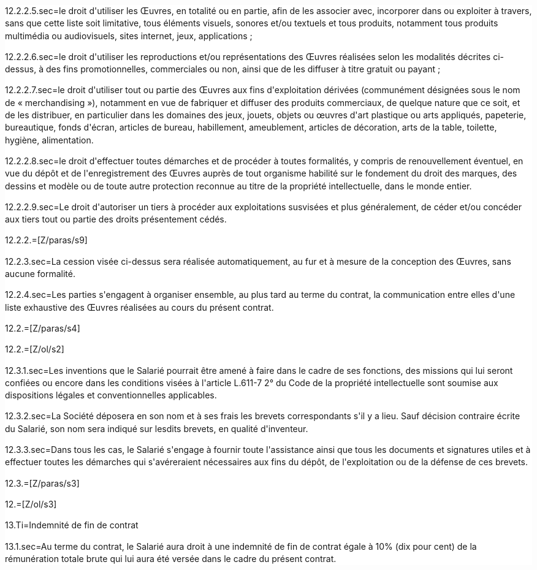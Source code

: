 12.2.2.5.sec=le droit d'utiliser les Œuvres, en totalité ou en partie, afin de les associer avec, incorporer dans ou exploiter à travers, sans que cette liste soit limitative, tous éléments visuels, sonores et/ou textuels et tous produits, notamment tous produits multimédia ou audiovisuels, sites internet, jeux, applications ;

12.2.2.6.sec=le droit d'utiliser les reproductions et/ou représentations des Œuvres réalisées selon les modalités décrites ci-dessus, à des fins promotionnelles, commerciales ou non, ainsi que de les diffuser à titre gratuit ou payant ;

12.2.2.7.sec=le droit d'utiliser tout ou partie des Œuvres aux fins d'exploitation dérivées (communément désignées sous le nom de « merchandising »), notamment en vue de fabriquer et diffuser des produits commerciaux, de quelque nature que ce soit, et de les distribuer, en particulier dans les domaines des jeux, jouets, objets ou œuvres d'art plastique ou arts appliqués, papeterie, bureautique, fonds d'écran, articles de bureau, habillement, ameublement, articles de décoration, arts de la table, toilette, hygiène, alimentation.

12.2.2.8.sec=le droit d'effectuer toutes démarches et de procéder à toutes formalités, y compris de renouvellement éventuel, en vue du dépôt et de l'enregistrement des Œuvres auprès de tout organisme habilité sur le fondement du droit des marques, des dessins et modèle ou de toute autre protection reconnue au titre de la propriété intellectuelle, dans le monde entier.

12.2.2.9.sec=Le droit d'autoriser un tiers à procéder aux exploitations susvisées et plus généralement, de céder et/ou concéder aux tiers tout ou partie des droits présentement cédés.

12.2.2.=[Z/paras/s9]

12.2.3.sec=La cession visée ci-dessus sera réalisée automatiquement, au fur et à mesure de la conception des Œuvres, sans aucune formalité.

12.2.4.sec=Les parties s'engagent à organiser ensemble, au plus tard au terme du contrat, la communication entre elles d'une liste exhaustive des Œuvres réalisées au cours du présent contrat.

12.2.=[Z/paras/s4]

12.2.=[Z/ol/s2]

12.3.1.sec=Les inventions que le Salarié pourrait être amené à faire dans le cadre de ses fonctions, des missions qui lui seront confiées ou encore dans les conditions visées à l'article L.611-7 2° du Code de la propriété intellectuelle sont soumise aux dispositions légales et conventionnelles applicables.

12.3.2.sec=La Société déposera en son nom et à ses frais les brevets correspondants s'il y a lieu. Sauf décision contraire écrite du Salarié, son nom sera indiqué sur lesdits brevets, en qualité d'inventeur.

12.3.3.sec=Dans tous les cas, le Salarié s'engage à fournir toute l'assistance ainsi que tous les documents et signatures utiles et à effectuer toutes les démarches qui s'avéreraient nécessaires aux fins du dépôt, de l'exploitation ou de la défense de ces brevets.

12.3.=[Z/paras/s3]

12.=[Z/ol/s3]

13.Ti=Indemnité de fin de contrat

13.1.sec=Au terme du contrat, le Salarié aura droit à une indemnité de fin de contrat égale à 10% (dix pour cent) de la rémunération totale brute qui lui aura été versée dans le cadre du présent contrat.
